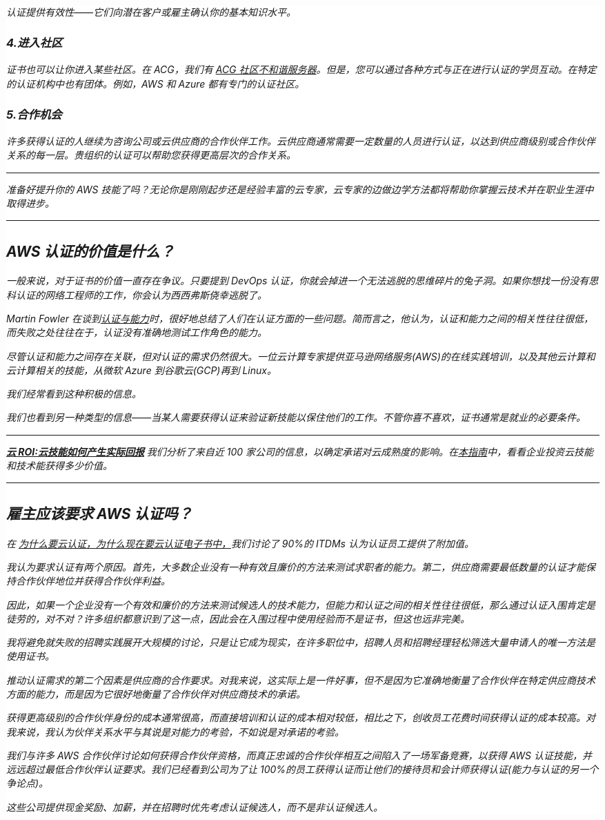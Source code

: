 *认证提供有效性——它们向潜在客户或雇主确认你的基本知识水平。*

### *4.进入社区*

*证书也可以让你进入某些社区。在 ACG，我们有 [ACG 社区不和谐服务器](https://discord.com/invite/acloudguru)。但是，您可以通过各种方式与正在进行认证的学员互动。在特定的认证机构中也有团体。例如，AWS 和 Azure 都有专门的认证社区。*

### *5.合作机会*

*许多获得认证的人继续为咨询公司或云供应商的合作伙伴工作。云供应商通常需要一定数量的人员进行认证，以达到供应商级别或合作伙伴关系的每一层。贵组织的认证可以帮助您获得更高层次的合作关系。*

* * *

*准备好提升你的 AWS 技能了吗？无论你是刚刚起步还是经验丰富的云专家，云专家的边做边学方法都将帮助你掌握云技术并在职业生涯中取得进步。*

* * *

## *AWS 认证的价值是什么？*

*一般来说，对于证书的价值一直存在争议。只要提到 DevOps 认证，你就会掉进一个无法逃脱的思维碎片的兔子洞。如果你想找一份没有思科认证的网络工程师的工作，你会认为西西弗斯侥幸逃脱了。*

*Martin Fowler 在谈到[认证与能力](http://martinfowler.com/bliki/CertificationCompetenceCorrelation.html)时，很好地总结了人们在认证方面的一些问题。简而言之，他认为，认证和能力之间的相关性往往很低，而失败之处往往在于，认证没有准确地测试工作角色的能力。*

*尽管认证和能力之间存在关联，但对认证的需求仍然很大。一位云计算专家提供亚马逊网络服务(AWS)的在线实践培训，以及其他云计算和云计算相关的技能，从微软 Azure 到谷歌云(GCP)再到 Linux。*

*我们经常看到这种积极的信息。*

*我们也看到另一种类型的信息——当某人需要获得认证来验证新技能以保住他们的工作。不管你喜不喜欢，证书通常是就业的必要条件。*

* * *

*[**云 ROI:云技能如何产生实际回报**](https://get.acloudguru.com/how-the-cloud-helps-you-grow)
*我们分析了来自近 100 家公司的信息，以确定承诺对云成熟度的影响。在[本指南](https://get.acloudguru.com/how-the-cloud-helps-you-grow)中，看看企业投资云技能和技术能获得多少价值。**

* * *

## *雇主应该要求 AWS 认证吗？*

*在 [*为什么要云认证，为什么现在要云认证*电子书中，](https://go.acloudguru.com/value-of-cloud-certifications-ebook)我们讨论了 90%的 ITDMs 认为认证员工提供了附加值。*

*我认为要求认证有两个原因。首先，大多数企业没有一种有效且廉价的方法来测试求职者的能力。第二，供应商需要最低数量的认证才能保持合作伙伴地位并获得合作伙伴利益。*

*因此，如果一个企业没有一个有效和廉价的方法来测试候选人的技术能力，但能力和认证之间的相关性往往很低，那么通过认证入围肯定是徒劳的，对不对？许多组织都意识到了这一点，因此会在入围过程中使用经验而不是证书，但这也远非完美。*

*我将避免就失败的招聘实践展开大规模的讨论，只是让它成为现实，在许多职位中，招聘人员和招聘经理轻松筛选大量申请人的唯一方法是使用证书。*

*推动认证需求的第二个因素是供应商的合作要求。对我来说，这实际上是一件好事，但不是因为它准确地衡量了合作伙伴在特定供应商技术方面的能力，而是因为它很好地衡量了合作伙伴对供应商技术的承诺。*

*获得更高级别的合作伙伴身份的成本通常很高，而直接培训和认证的成本相对较低，相比之下，创收员工花费时间获得认证的成本较高。对我来说，我认为伙伴关系水平与其说是对能力的考验，不如说是对承诺的考验。*

*我们与许多 AWS 合作伙伴讨论如何获得合作伙伴资格，而真正忠诚的合作伙伴相互之间陷入了一场军备竞赛，以获得 AWS 认证技能，并远远超过最低合作伙伴认证要求。我们已经看到公司为了让 100%的员工获得认证而让他们的接待员和会计师获得认证(能力与认证的另一个争论点)。*

*这些公司提供现金奖励、加薪，并在招聘时优先考虑认证候选人，而不是非认证候选人。*
